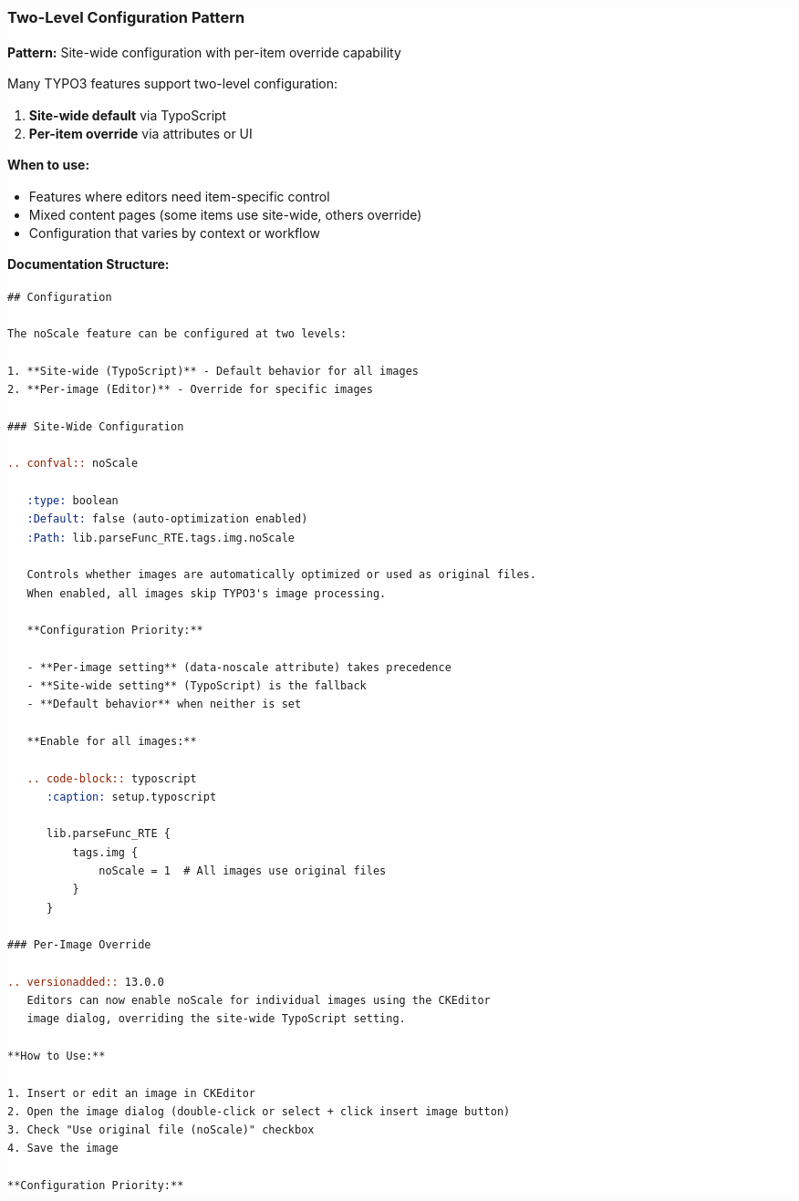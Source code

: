 ### Two-Level Configuration Pattern

**Pattern:** Site-wide configuration with per-item override capability

Many TYPO3 features support two-level configuration:
1. **Site-wide default** via TypoScript
2. **Per-item override** via attributes or UI

**When to use:**
- Features where editors need item-specific control
- Mixed content pages (some items use site-wide, others override)
- Configuration that varies by context or workflow

**Documentation Structure:**

```rst
## Configuration

The noScale feature can be configured at two levels:

1. **Site-wide (TypoScript)** - Default behavior for all images
2. **Per-image (Editor)** - Override for specific images

### Site-Wide Configuration

.. confval:: noScale

   :type: boolean
   :Default: false (auto-optimization enabled)
   :Path: lib.parseFunc_RTE.tags.img.noScale

   Controls whether images are automatically optimized or used as original files.
   When enabled, all images skip TYPO3's image processing.

   **Configuration Priority:**

   - **Per-image setting** (data-noscale attribute) takes precedence
   - **Site-wide setting** (TypoScript) is the fallback
   - **Default behavior** when neither is set

   **Enable for all images:**

   .. code-block:: typoscript
      :caption: setup.typoscript

      lib.parseFunc_RTE {
          tags.img {
              noScale = 1  # All images use original files
          }
      }

### Per-Image Override

.. versionadded:: 13.0.0
   Editors can now enable noScale for individual images using the CKEditor
   image dialog, overriding the site-wide TypoScript setting.

**How to Use:**

1. Insert or edit an image in CKEditor
2. Open the image dialog (double-click or select + click insert image button)
3. Check "Use original file (noScale)" checkbox
4. Save the image

**Configuration Priority:**
```